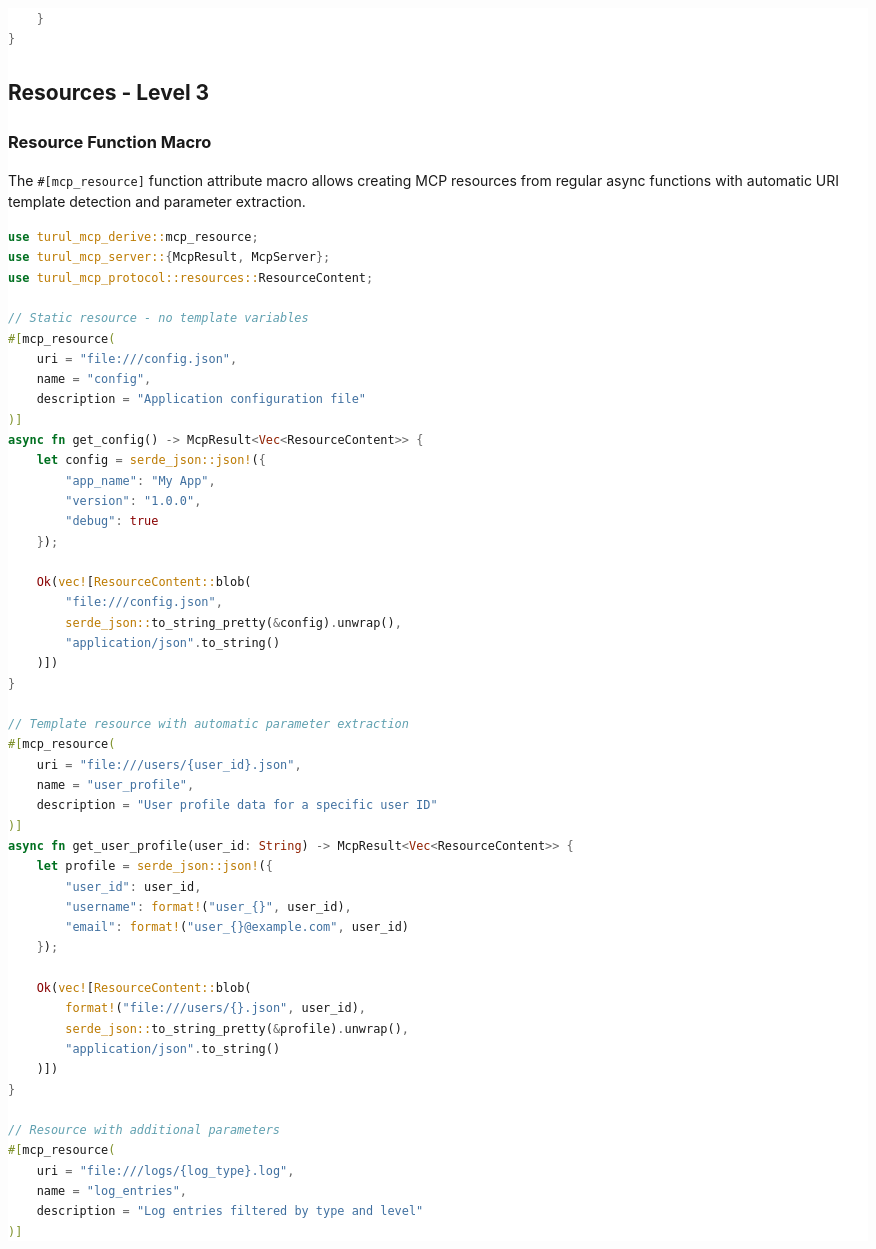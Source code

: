 ```rust
    }
}
```

## Resources - Level 3

### Resource Function Macro

The `#[mcp_resource]` function attribute macro allows creating MCP resources from regular async functions with automatic URI template detection and parameter extraction.

```rust
use turul_mcp_derive::mcp_resource;
use turul_mcp_server::{McpResult, McpServer};
use turul_mcp_protocol::resources::ResourceContent;

// Static resource - no template variables
#[mcp_resource(
    uri = "file:///config.json",
    name = "config",
    description = "Application configuration file"
)]
async fn get_config() -> McpResult<Vec<ResourceContent>> {
    let config = serde_json::json!({
        "app_name": "My App",
        "version": "1.0.0",
        "debug": true
    });

    Ok(vec![ResourceContent::blob(
        "file:///config.json",
        serde_json::to_string_pretty(&config).unwrap(),
        "application/json".to_string()
    )])
}

// Template resource with automatic parameter extraction
#[mcp_resource(
    uri = "file:///users/{user_id}.json",
    name = "user_profile",
    description = "User profile data for a specific user ID"
)]
async fn get_user_profile(user_id: String) -> McpResult<Vec<ResourceContent>> {
    let profile = serde_json::json!({
        "user_id": user_id,
        "username": format!("user_{}", user_id),
        "email": format!("user_{}@example.com", user_id)
    });

    Ok(vec![ResourceContent::blob(
        format!("file:///users/{}.json", user_id),
        serde_json::to_string_pretty(&profile).unwrap(),
        "application/json".to_string()
    )])
}

// Resource with additional parameters
#[mcp_resource(
    uri = "file:///logs/{log_type}.log",
    name = "log_entries",
    description = "Log entries filtered by type and level"
)]
```